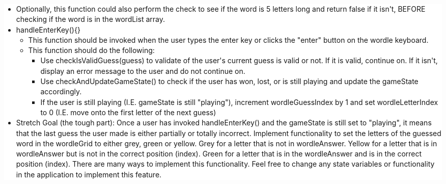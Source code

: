   * Optionally, this function could also perform the check to see if the word is 5 letters long and return false if it isn't, BEFORE checking if the word is in the wordList array.
* handleEnterKey(){}
  * This function should be invoked when the user types the enter key or clicks the "enter" button on the wordle keyboard.
  * This function should do the following:
    * Use checkIsValidGuess(guess) to validate of the user's current guess is valid or not. If it is valid, continue on. If it isn't, display an error message to the user and do not continue on.
    * Use checkAndUpdateGameState() to check if the user has won, lost, or is still playing and update the gameState accordingly.
    * If the user is still playing (I.E. gameState is still "playing"), increment wordleGuessIndex by 1 and set wordleLetterIndex to 0 (I.E. move onto the first letter of the next guess)
* Stretch Goal (the tough part): Once a user has invoked handleEnterKey() and the gameState is still set to "playing", it means that the last guess the user made is either partially or totally incorrect. Implement functionality to set the letters of the guessed word in the wordleGrid to either grey, green or yellow. Grey for a letter that is not in wordleAnswer. Yellow for a letter that is in wordleAnswer but is not in the correct position (index). Green for a letter that is in the wordleAnswer and is in the correct position (index). There are many ways to implement this functionality. Feel free to change any state variables or functionality in the application to implement this feature.